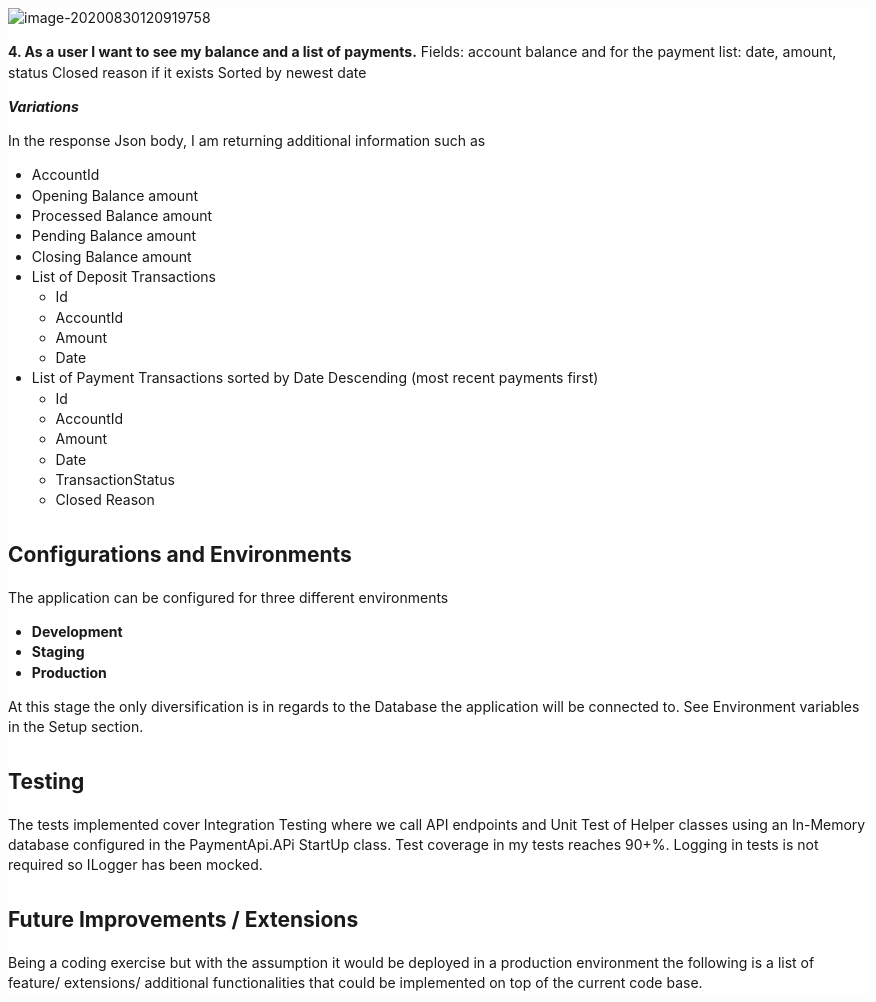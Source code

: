 ![image-20200830120919758](C:\Users\wtudo\AppData\Roaming\Typora\typora-user-images\image-20200830120919758.png)



**4. As a user I want to see my balance and a list of payments.** Fields: account balance and for the payment list: date, amount, status Closed reason if it exists Sorted by newest date 



***Variations***

In the response Json body, I am returning additional information such as 

- AccountId
- Opening Balance amount
- Processed Balance amount
- Pending Balance amount
- Closing Balance amount
- List of Deposit Transactions 
  -  Id
    - AccountId
    - Amount
    - Date
- List of Payment Transactions sorted by Date Descending (most recent payments first) 
  -  Id
    - AccountId
    - Amount
    - Date
    - TransactionStatus
    - Closed Reason



## Configurations and Environments

The application can be configured for three different environments  

- **Development**
- **Staging**
- **Production**

At this stage the only diversification is in regards to the Database the application will be connected to. See Environment variables in the Setup section.





## Testing

The tests implemented cover Integration Testing where we call API endpoints and Unit Test of Helper classes using an In-Memory database configured in the PaymentApi.APi StartUp class. Test coverage in my tests reaches 90+%. Logging in tests is not required so ILogger has been mocked.



## Future Improvements / Extensions 
Being a coding exercise but with the assumption it would be deployed in a production environment the following is a list of feature/ extensions/ additional functionalities that could be implemented on top of the current  code base.
